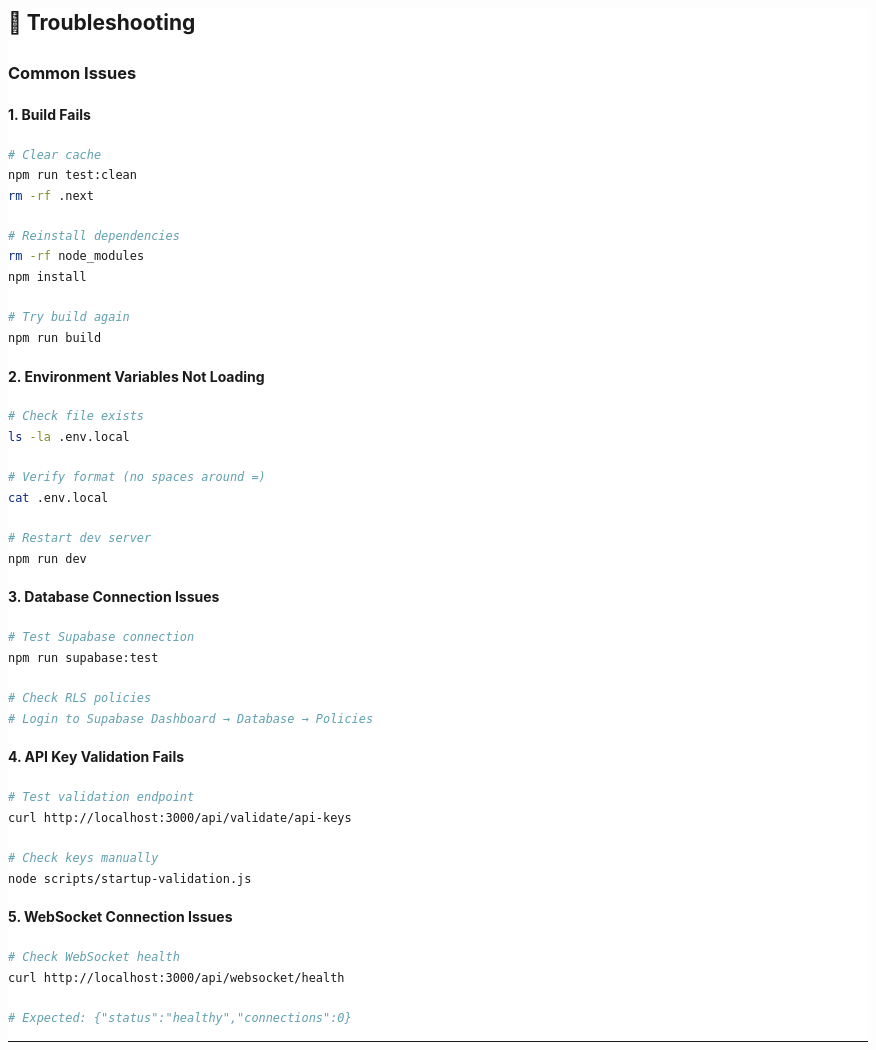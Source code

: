 
## 🚨 Troubleshooting

### Common Issues

#### 1. Build Fails
```bash
# Clear cache
npm run test:clean
rm -rf .next

# Reinstall dependencies
rm -rf node_modules
npm install

# Try build again
npm run build
```

#### 2. Environment Variables Not Loading
```bash
# Check file exists
ls -la .env.local

# Verify format (no spaces around =)
cat .env.local

# Restart dev server
npm run dev
```

#### 3. Database Connection Issues
```bash
# Test Supabase connection
npm run supabase:test

# Check RLS policies
# Login to Supabase Dashboard → Database → Policies
```

#### 4. API Key Validation Fails
```bash
# Test validation endpoint
curl http://localhost:3000/api/validate/api-keys

# Check keys manually
node scripts/startup-validation.js
```

#### 5. WebSocket Connection Issues
```bash
# Check WebSocket health
curl http://localhost:3000/api/websocket/health

# Expected: {"status":"healthy","connections":0}
```

---